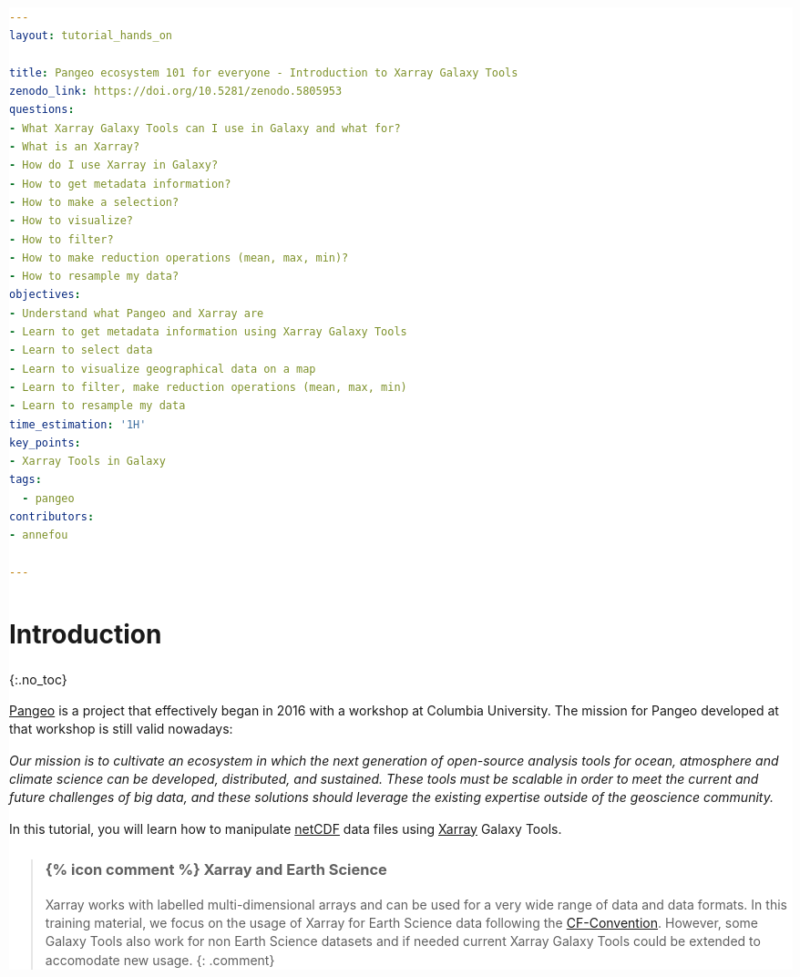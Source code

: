 ```yaml
---
layout: tutorial_hands_on

title: Pangeo ecosystem 101 for everyone - Introduction to Xarray Galaxy Tools
zenodo_link: https://doi.org/10.5281/zenodo.5805953
questions:
- What Xarray Galaxy Tools can I use in Galaxy and what for?
- What is an Xarray?
- How do I use Xarray in Galaxy?
- How to get metadata information?
- How to make a selection?
- How to visualize?
- How to filter? 
- How to make reduction operations (mean, max, min)?
- How to resample my data?
objectives:
- Understand what Pangeo and Xarray are
- Learn to get metadata information using Xarray Galaxy Tools
- Learn to select data
- Learn to visualize geographical data on a map
- Learn to filter, make reduction operations (mean, max, min)
- Learn to resample my data
time_estimation: '1H'
key_points:
- Xarray Tools in Galaxy
tags:
  - pangeo
contributors:
- annefou

---
```



# Introduction
{:.no_toc}



[Pangeo](https://pangeo.io/) is a project that effectively began in 2016 with a workshop at Columbia University. The mission for Pangeo developed at that workshop is still valid nowadays:

*Our mission is to cultivate an ecosystem in which the next generation of open-source analysis tools for ocean, atmosphere and climate science can be developed, distributed, and sustained. These tools must be scalable in order to meet the current and future challenges of big data, and these solutions should leverage the existing expertise outside of the geoscience community.*

In this tutorial, you will learn how to manipulate [netCDF](https://en.wikipedia.org/wiki/NetCDF) data files using [Xarray](https://xarray.pydata.org/en/stable/) Galaxy Tools. 


> ### {% icon comment %} Xarray and Earth Science
> Xarray works with labelled multi-dimensional arrays and can be used for a very wide range of data and data formats. In this training material, we focus on the usage of Xarray for Earth Science data following the [CF-Convention](https://cfconventions.org/). However, some Galaxy Tools also work for non Earth Science datasets and if needed current Xarray Galaxy Tools could be extended to accomodate new usage.
{: .comment}

